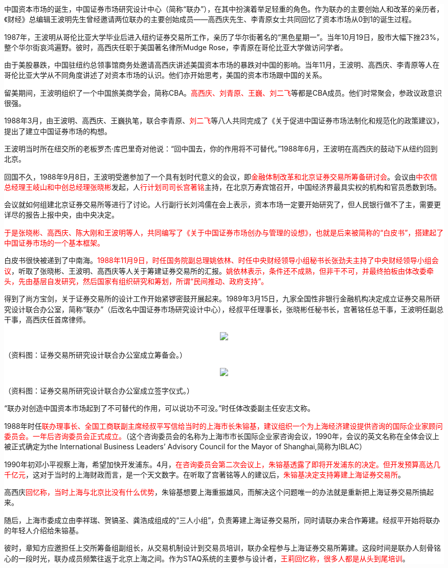 中国资本市场的诞生，中国证券市场研究设计中心（简称“联办”），在其中扮演着举足轻重的角色。作为联办的主要创始人和改革的亲历者，《财经》总编辑王波明先生曾经邀请两位联办的主要创始成员——高西庆先生、李青原女士共同回忆了资本市场从0到1的诞生过程。

1987年，王波明从哥伦比亚大学毕业后进入纽约证券交易所工作，亲历了华尔街著名的“黑色星期一”。当年10月19日，股市大幅下挫23%，整个华尔街哀鸿遍野。彼时，高西庆任职于美国著名律所Mudge Rose，李青原在哥伦比亚大学做访问学者。

由于美股暴跌，中国驻纽约总领事馆商务处邀请高西庆讲述美国资本市场的暴跌对中国的影响。当年11月，王波明、高西庆、李青原等人在哥伦比亚大学从不同角度讲述了对资本市场的认识。他们亦开始思考，美国的资本市场跟中国的关系。

留美期间，王波明组织了一个中国旅美商学会，简称CBA。<font color="red">高西庆、刘青原、王巍、刘二飞</font>等都是CBA成员。他们时常聚会，参政议政意识很强。

1988年3月，由王波明、高西庆、王巍执笔，联合李青原、<font color="red">刘二飞</font>等八人共同完成了《关于促进中国证券市场法制化和规范化的政策建议》，提出了建立中国证券市场的构想。

王波明当时所在纽交所的老板罗杰·库巴里奇对他说：“回中国去，你的作用将不可替代。”1988年6月，王波明在高西庆的鼓动下从纽约回到北京。

回国不久，1988年9月8日，王波明受邀参加了一个具有划时代意义的会议，即<font color="red">金融体制改革和北京证券交易所筹备研讨会</font>。会议由<font color="red">中农信总经理王岐山和中创总经理张晓彬</font>发起，人<font color="red">行计划司司长宫著铭</font>主持，在北京万寿宾馆召开，中国经济界最具实权的机构和官员悉数到场。

会议就如何组建北京证券交易所等进行了讨论。人行副行长刘鸿儒在会上表示，资本市场一定要开始研究了，但人民银行做不了主，需要更详尽的报告上报中央，由中央决定。

<font color="red">于是张晓彬、高西庆、陈大刚和王波明等人，共同编写了《关于中国证券市场创办与管理的设想》，也就是后来被简称的“白皮书”，搭建起了中国证券市场的一个基本框架。</font>

白皮书很快被递到了中南海。<font color="red">1988年11月9日，时任国务院副总理姚依林、时任中央财经领导小组秘书长张劲夫主持了中央财经领导小组会议</font>，听取了张晓彬、王波明、高西庆等人关于筹建证券交易所的汇报。<font color="red">姚依林表示，条件还不成熟，但非干不可，并最终拍板由体改委牵头，先由基层自发研究，然后国家有组织研究和筹划，所谓“民间推动、政府支持”。</font>

得到了尚方宝剑，关于证券交易所的设计工作开始紧锣密鼓开展起来。1989年3月15日，九家全国性非银行金融机构决定成立证券交易所研究设计联合办公室，简称“联办”（后改名中国证券市场研究设计中心），经叔平任理事长，张晓彬任秘书长，宫著铭任总干事，王波明任副总干事，高西庆任首席律师。

<center>
    <img src="../../../../image/dt/big_guy_1_14.png"/>
</center>

（资料图：证券交易所研究设计联合办公室成立筹备会。）

<center>
    <img src="../../../../image/dt/big_guy_1_15.png"/>
</center>

（资料图：证券交易所研究设计联合办公室成立签字仪式。）

“联办对创造中国资本市场起到了不可替代的作用，可以说功不可没。”时任体改委副主任安志文称。

1988年时任<font color="red">联办理事长、全国工商联副主席经叔平写信给当时的上海市长朱镕基，建议组织一个为上海经济建设提供咨询的国际企业家顾问委员会。一年后咨询委员会正式成立。</font>（这个咨询委员会的名称为上海市市长国际企业家咨询会议，1990年，会议的英文名称在全体会议上被正式确定为the International Business Leaders’ Advisory Council for the Mayor of Shanghai,简称为IBLAC）

1990年初邓小平视察上海，希望加快开发浦东。4月，<font color="red">在咨询委员会第二次会议上，朱镕基透露了即将开发浦东的决定。但开发预算高达几千亿元</font>，这对于当时的上海财政而言，是一个天文数字。在听取了宫著铭等人的建议后，<font color="red">朱镕基决定支持筹建上海证券交易所</font>。

高西庆<font color="red">回忆称，当时上海与北京比没有什么优势</font>，朱镕基想要上海重振雄风，而解决这个问题唯一的办法就是重新把上海证券交易所搞起来。

随后，上海市委成立由李祥瑞、贺镐圣、龚浩成组成的“三人小组”，负责筹建上海证券交易所，同时请联办来合作筹建。经叔平开始将联办的年轻人介绍给朱镕基。

彼时，章知方应邀担任上交所筹备组副组长，从交易机制设计到交易员培训，联办全程参与上海证券交易所筹建。这段时间是联办人刻骨铭心的一段时光，联办成员频繁往返于北京上海之间。作为STAQ系统的主要参与设计者，<font color="red">王莉回忆称，很多人都是从头到尾培训</font>。
